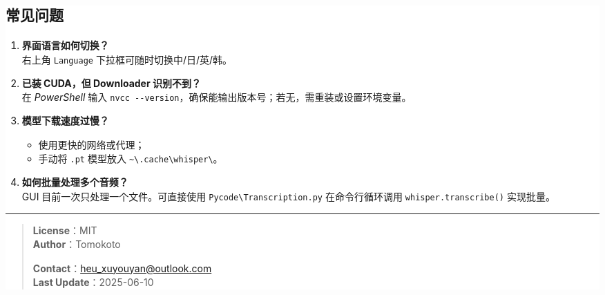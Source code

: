 
## 常见问题

1. **界面语言如何切换？**  
   右上角 `Language` 下拉框可随时切换中/日/英/韩。

2. **已装 CUDA，但 Downloader 识别不到？**  
   在 *PowerShell* 输入 `nvcc --version`，确保能输出版本号；若无，需重装或设置环境变量。

3. **模型下载速度过慢？**
   
   - 使用更快的网络或代理；
   - 手动将 `.pt` 模型放入 `~\.cache\whisper\`。

4. **如何批量处理多个音频？**  
   GUI 目前一次只处理一个文件。可直接使用 `Pycode\Transcription.py` 在命令行循环调用 `whisper.transcribe()` 实现批量。

---

> **License**：MIT  
> **Author**：Tomokoto 
> 
> **Contact**：heu_xuyouyan@outlook.com  
> **Last Update**：2025-06-10
